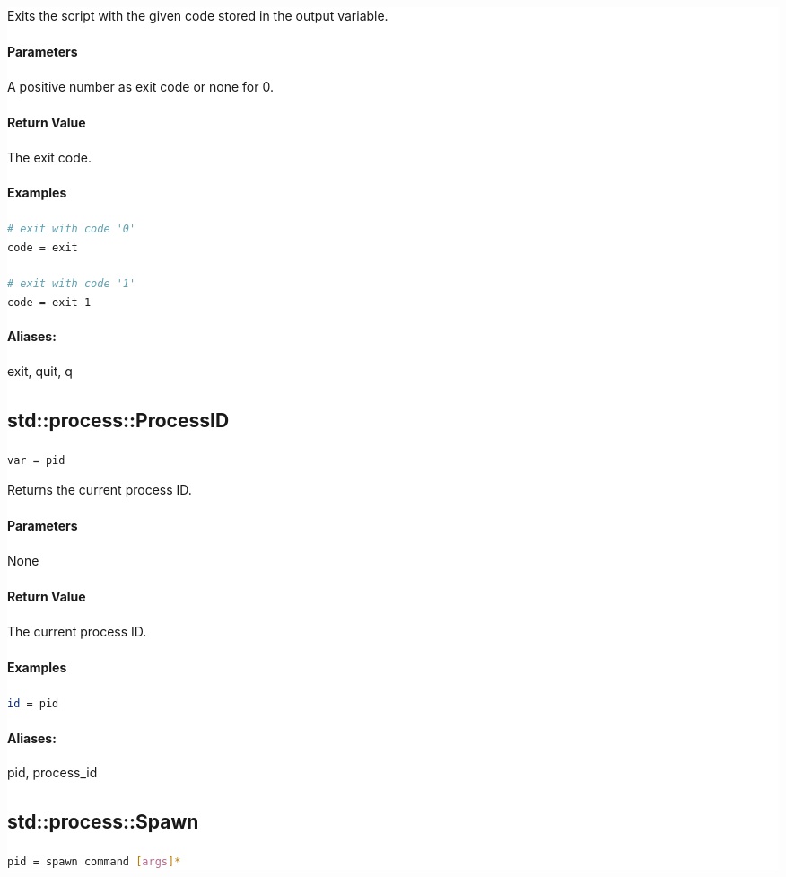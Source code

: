 Exits the script with the given code stored in the output variable.

#### Parameters

A positive number as exit code or none for 0.

#### Return Value

The exit code.

#### Examples

```sh
# exit with code '0'
code = exit

# exit with code '1'
code = exit 1
```


#### Aliases:
exit, quit, q

<a name="std__process__ProcessID"></a>
## std::process::ProcessID
```sh
var = pid
```

Returns the current process ID.

#### Parameters

None

#### Return Value

The current process ID.

#### Examples

```sh
id = pid
```


#### Aliases:
pid, process_id

<a name="std__process__Spawn"></a>
## std::process::Spawn
```sh
pid = spawn command [args]*
```
